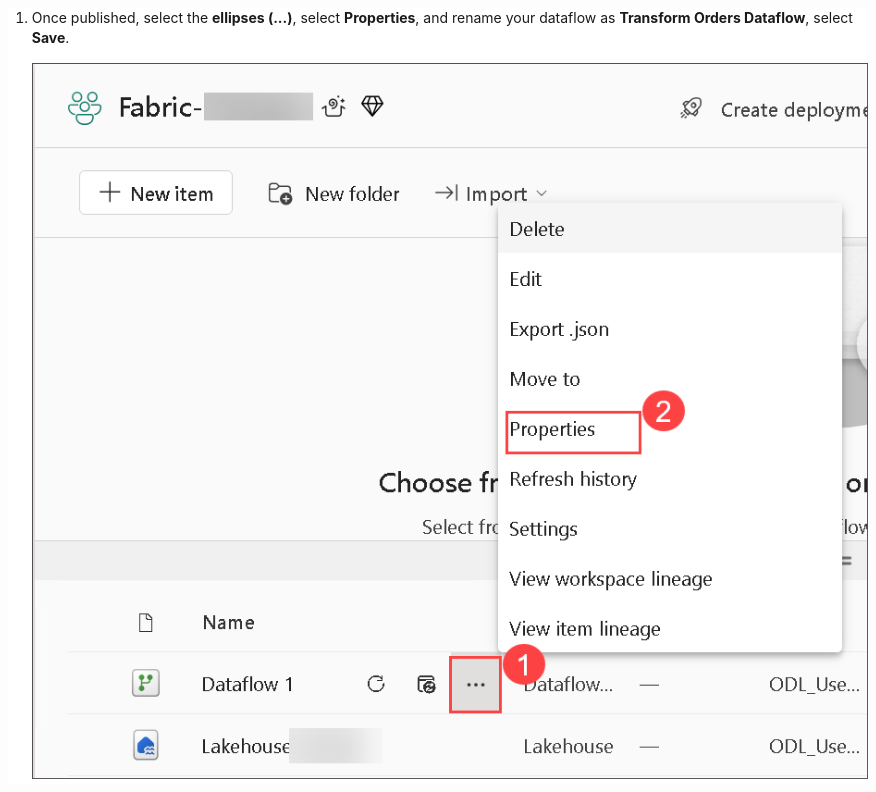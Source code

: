 1. Once published, select the **ellipses (...)**, select **Properties**, and rename your dataflow as **Transform Orders Dataflow**, select **Save**.

     ![02](./Images/01/dp-600-newimage12.png)

